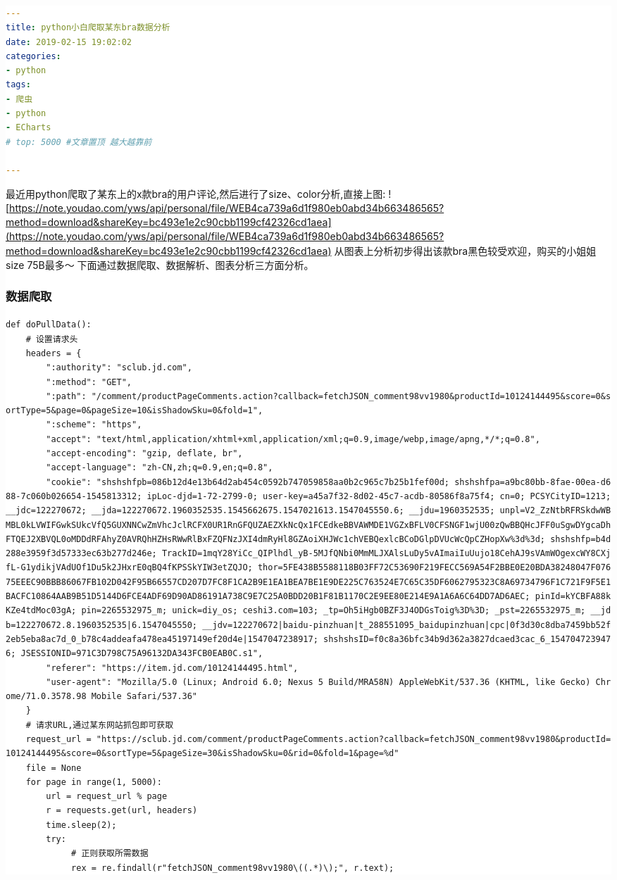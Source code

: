 ```yaml
---
title: python小白爬取某东bra数据分析
date: 2019-02-15 19:02:02
categories:
- python    
tags:
- 爬虫
- python
- ECharts
# top: 5000 #文章置顶 越大越靠前

---
```

最近用python爬取了某东上的x款bra的用户评论,然后进行了size、color分析,直接上图:
![https://note.youdao.com/yws/api/personal/file/WEB4ca739a6d1f980eb0abd34b663486565?method=download&shareKey=bc493e1e2c90cbb1199cf42326cd1aea](https://note.youdao.com/yws/api/personal/file/WEB4ca739a6d1f980eb0abd34b663486565?method=download&shareKey=bc493e1e2c90cbb1199cf42326cd1aea)
从图表上分析初步得出该款bra黑色较受欢迎，购买的小姐姐size 75B最多～
下面通过数据爬取、数据解析、图表分析三方面分析。
### 数据爬取
```
def doPullData():
    # 设置请求头
    headers = {
        ":authority": "sclub.jd.com",
        ":method": "GET",
        ":path": "/comment/productPageComments.action?callback=fetchJSON_comment98vv1980&productId=10124144495&score=0&sortType=5&page=0&pageSize=10&isShadowSku=0&fold=1",
        ":scheme": "https",
        "accept": "text/html,application/xhtml+xml,application/xml;q=0.9,image/webp,image/apng,*/*;q=0.8",
        "accept-encoding": "gzip, deflate, br",
        "accept-language": "zh-CN,zh;q=0.9,en;q=0.8",
        "cookie": "shshshfpb=086b12d4e13b64d2ab454c0592b747059858aa0b2c965c7b25b1fef00d; shshshfpa=a9bc80bb-8fae-00ea-d688-7c060b026654-1545813312; ipLoc-djd=1-72-2799-0; user-key=a45a7f32-8d02-45c7-acdb-80586f8a75f4; cn=0; PCSYCityID=1213; __jdc=122270672; __jda=122270672.1960352535.1545662675.1547021613.1547045550.6; __jdu=1960352535; unpl=V2_ZzNtbRFRSkdwWBMBL0kLVWIFGwkSUkcVfQ5GUXNNCwZmVhcJclRCFX0UR1RnGFQUZAEZXkNcQx1FCEdkeBBVAWMDE1VGZxBFLV0CFSNGF1wjU00zQwBBQHcJFF0uSgwDYgcaDhFTQEJ2XBVQL0oMDDdRFAhyZ0AVRQhHZHsRWwRlBxFZQFNzJXI4dmRyHl8GZAoiXHJWc1chVEBQexlcBCoDGlpDVUcWcQpCZHopXw%3d%3d; shshshfp=b4d288e3959f3d57333ec63b277d246e; TrackID=1mqY28YiCc_QIPlhdl_yB-5MJfQNbi0MmMLJXAlsLuDy5vAImaiIuUujo18CehAJ9sVAmWOgexcWY8CXjfL-G1ydikjVAdUOf1Du5k2JHxrE0qBQ4fKPSSkYIW3etZQJO; thor=5FE438B5588118B03FF72C53690F219FECC569A54F2BBE0E20BDA38248047F07675EEEC90BBB86067FB102D042F95B66557CD207D7FC8F1CA2B9E1EA1BEA7BE1E9DE225C763524E7C65C35DF6062795323C8A69734796F1C721F9F5E1BACFC10864AAB9B51D5144D6FCE4ADF69D90AD86191A738C9E7C25A0BDD20B1F81B1170C2E9EE80E214E9A1A6A6C64DD7AD6AEC; pinId=kYCBFA88kKZe4tdMoc03gA; pin=2265532975_m; unick=diy_os; ceshi3.com=103; _tp=Oh5iHgb0BZF3J4ODGsToig%3D%3D; _pst=2265532975_m; __jdb=122270672.8.1960352535|6.1547045550; __jdv=122270672|baidu-pinzhuan|t_288551095_baidupinzhuan|cpc|0f3d30c8dba7459bb52f2eb5eba8ac7d_0_b78c4addeafa478ea45197149ef20d4e|1547047238917; shshshsID=f0c8a36bfc34b9d362a3827dcaed3cac_6_1547047239476; JSESSIONID=971C3D798C75A96132DA343FCB0EAB0C.s1",
        "referer": "https://item.jd.com/10124144495.html",
        "user-agent": "Mozilla/5.0 (Linux; Android 6.0; Nexus 5 Build/MRA58N) AppleWebKit/537.36 (KHTML, like Gecko) Chrome/71.0.3578.98 Mobile Safari/537.36"
    }
    # 请求URL,通过某东网站抓包即可获取
    request_url = "https://sclub.jd.com/comment/productPageComments.action?callback=fetchJSON_comment98vv1980&productId=10124144495&score=0&sortType=5&pageSize=30&isShadowSku=0&rid=0&fold=1&page=%d"
    file = None
    for page in range(1, 5000):
        url = request_url % page
        r = requests.get(url, headers)
        time.sleep(2);
        try:
             # 正则获取所需数据
             rex = re.findall(r"fetchJSON_comment98vv1980\((.*)\);", r.text);
```